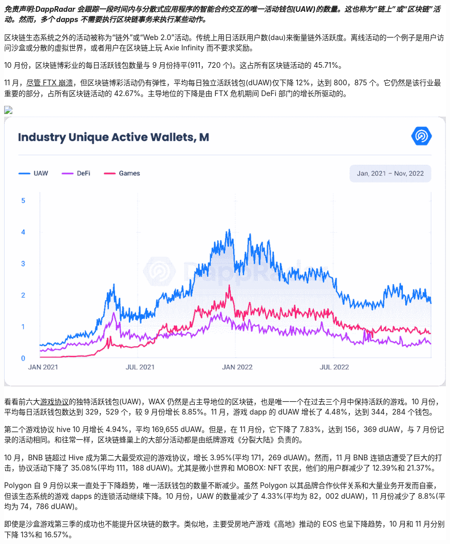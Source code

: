 ***免责声明:DappRadar 会跟踪一段时间内与分散式应用程序的智能合约交互的唯一活动钱包(UAW)的数量。这也称为“链上”或“区块链”活动。然而，多个 dapps 不需要执行区块链事务来执行某些动作。***

区块链生态系统之外的活动被称为“链外”或“Web 2.0”活动。传统上用日活跃用户数(dau)来衡量链外活跃度。离线活动的一个例子是用户访问沙盒或分散的虚拟世界，或者用户在区块链上玩 Axie Infinity 而不要求奖励。

10 月份，区块链博彩业的每日活跃钱包数量与 9 月份持平(911，720 个)。这占所有区块链活动的 45.71%。

11 月，[尽管 FTX 崩溃](https://web.archive.org/web/20230116130411/https://dappradar.com/blog/assessing-the-impact-of-ftx-meltdown-in-the-dapp-industry)，但区块链博彩活动仍有弹性，平均每日独立活跃钱包(dUAW)仅下降 12%，达到 800，875 个。它仍然是该行业最重要的部分，占所有区块链活动的 42.67%。主导地位的下降是由 FTX 危机期间 DeFi 部门的增长所驱动的。

![](img/c9616030dea766273bd59c768a9388b9.png)![](img/d1e3593502fac2fd2f042a226632b966.png)

看看前六大[游戏协议](https://web.archive.org/web/20230116130411/https://dappradar.com/rankings/category/games)的独特活跃钱包(UAW)，WAX 仍然是占主导地位的区块链，也是唯一一个在过去三个月中保持活跃的游戏。10 月份，平均每日活跃钱包数达到 329，529 个，较 9 月份增长 8.85%。11 月，游戏 dapp 的 dUAW 增长了 4.48%，达到 344，284 个钱包。

第二个游戏协议 hive 10 月增长 4.94%，平均 169,655 dUAW。但是，在 11 月份，它下降了 7.83%，达到 156，369 dUAW，与 7 月份记录的活动相同。和往常一样，区块链蜂巢上的大部分活动都是由纸牌游戏《分裂大陆》负责的。

10 月，BNB 链超过 Hive 成为第二大最受欢迎的游戏协议，增长 3.95%(平均 171，269 dUAW)。然而，11 月 BNB 连锁店遭受了巨大的打击，协议活动下降了 35.08%(平均 111，188 dUAW)。尤其是微小世界和 MOBOX: NFT 农民，他们的用户群减少了 12.39%和 21.37%。

Polygon 自 9 月份以来一直处于下降趋势，唯一活跃钱包的数量不断减少。虽然 Polygon 以其品牌合作伙伴关系和大量业务开发而自豪，但该生态系统的游戏 dapps 的连锁活动继续下降。10 月份，UAW 的数量减少了 4.33%(平均为 82，002 dUAW)，11 月份减少了 8.8%(平均为 74，786 dUAW)。

即使是沙盒游戏第三季的成功也不能提升区块链的数字。类似地，主要受房地产游戏《高地》推动的 EOS 也呈下降趋势，10 月和 11 月分别下降 13%和 16.57%。
